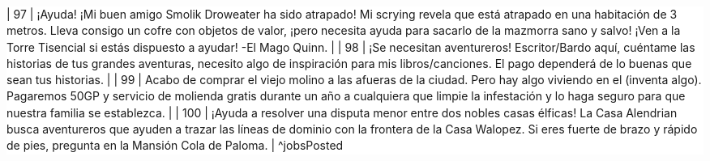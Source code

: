 | 97          | ¡Ayuda! ¡Mi buen amigo Smolik Droweater ha sido atrapado! Mi scrying revela que está atrapado en una habitación de 3 metros. Lleva consigo un cofre con objetos de valor, ¡pero necesita ayuda para sacarlo de la mazmorra sano y salvo! ¡Ven a la Torre Tisencial si estás dispuesto a ayudar! -El Mago Quinn.                                                                                                                                                                                                                                                                                                                                                                                                                                                                           |
| 98          | ¡Se necesitan aventureros! Escritor/Bardo aquí, cuéntame las historias de tus grandes aventuras, necesito algo de inspiración para mis libros/canciones. El pago dependerá de lo buenas que sean tus historias.                                                                                                                                                                                                                                                                                                                                                                                                                                                                                                                                                                           |
| 99          | Acabo de comprar el viejo molino a las afueras de la ciudad. Pero hay algo viviendo en el (inventa algo). Pagaremos 50GP y servicio de molienda gratis durante un año a cualquiera que limpie la infestación y lo haga seguro para que nuestra familia se establezca.                                                                                                                                                                                                                                                                                                                                                                                                                                                                                                                     |
| 100         | ¡Ayuda a resolver una disputa menor entre dos nobles casas élficas! La Casa Alendrian busca aventureros que ayuden a trazar las líneas de dominio con la frontera de la Casa Walopez. Si eres fuerte de brazo y rápido de pies, pregunta en la Mansión Cola de Paloma.                                                                                                                                                                                                                                                                                                                                                                                                                                                                                                                    |
^jobsPosted